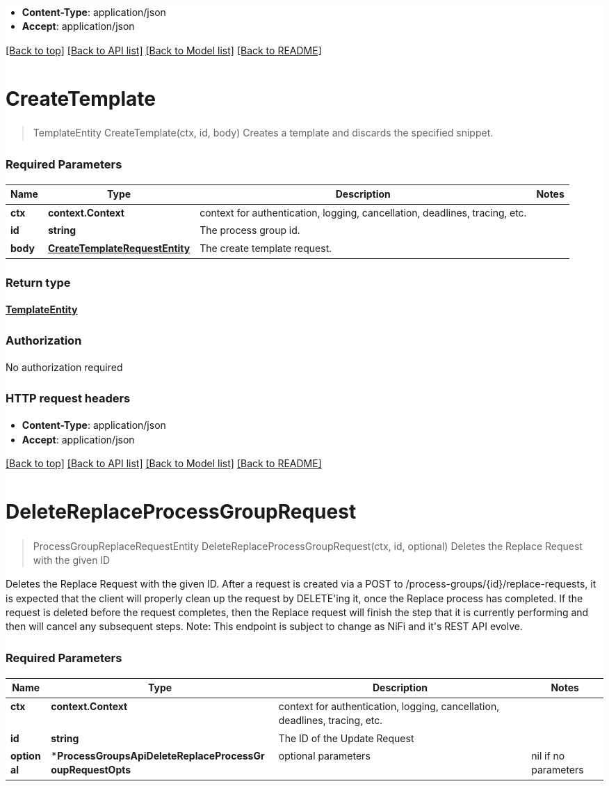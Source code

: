  - **Content-Type**: application/json
 - **Accept**: application/json

[[Back to top]](#) [[Back to API list]](../README.md#documentation-for-api-endpoints) [[Back to Model list]](../README.md#documentation-for-models) [[Back to README]](../README.md)

# **CreateTemplate**
> TemplateEntity CreateTemplate(ctx, id, body)
Creates a template and discards the specified snippet.



### Required Parameters

Name | Type | Description  | Notes
------------- | ------------- | ------------- | -------------
 **ctx** | **context.Context** | context for authentication, logging, cancellation, deadlines, tracing, etc.
  **id** | **string**| The process group id. | 
  **body** | [**CreateTemplateRequestEntity**](CreateTemplateRequestEntity.md)| The create template request. | 

### Return type

[**TemplateEntity**](TemplateEntity.md)

### Authorization

No authorization required

### HTTP request headers

 - **Content-Type**: application/json
 - **Accept**: application/json

[[Back to top]](#) [[Back to API list]](../README.md#documentation-for-api-endpoints) [[Back to Model list]](../README.md#documentation-for-models) [[Back to README]](../README.md)

# **DeleteReplaceProcessGroupRequest**
> ProcessGroupReplaceRequestEntity DeleteReplaceProcessGroupRequest(ctx, id, optional)
Deletes the Replace Request with the given ID

Deletes the Replace Request with the given ID. After a request is created via a POST to /process-groups/{id}/replace-requests, it is expected that the client will properly clean up the request by DELETE'ing it, once the Replace process has completed. If the request is deleted before the request completes, then the Replace request will finish the step that it is currently performing and then will cancel any subsequent steps. Note: This endpoint is subject to change as NiFi and it's REST API evolve.

### Required Parameters

Name | Type | Description  | Notes
------------- | ------------- | ------------- | -------------
 **ctx** | **context.Context** | context for authentication, logging, cancellation, deadlines, tracing, etc.
  **id** | **string**| The ID of the Update Request | 
 **optional** | ***ProcessGroupsApiDeleteReplaceProcessGroupRequestOpts** | optional parameters | nil if no parameters
